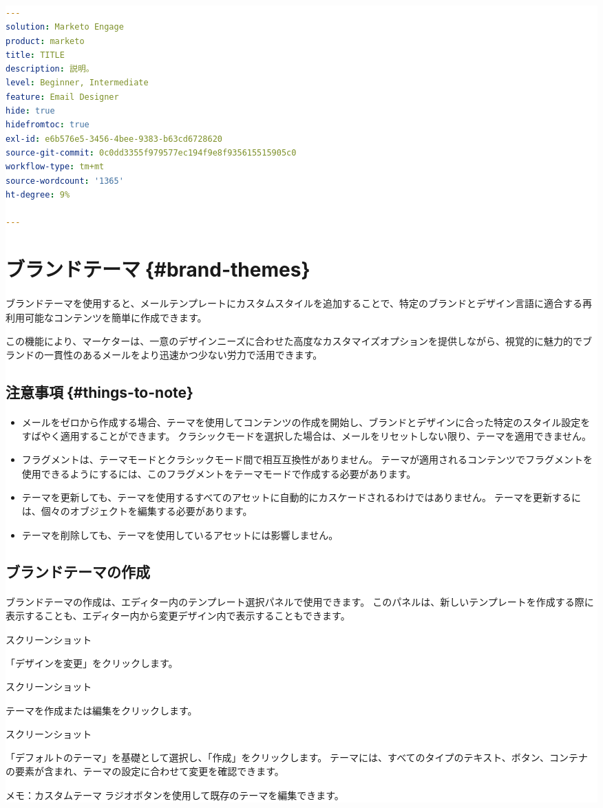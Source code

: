 ```yaml
---
solution: Marketo Engage
product: marketo
title: TITLE
description: 説明。
level: Beginner, Intermediate
feature: Email Designer
hide: true
hidefromtoc: true
exl-id: e6b576e5-3456-4bee-9383-b63cd6728620
source-git-commit: 0c0dd3355f979577ec194f9e8f935615515905c0
workflow-type: tm+mt
source-wordcount: '1365'
ht-degree: 9%

---
```


# ブランドテーマ {#brand-themes}

ブランドテーマを使用すると、メールテンプレートにカスタムスタイルを追加することで、特定のブランドとデザイン言語に適合する再利用可能なコンテンツを簡単に作成できます。

この機能により、マーケターは、一意のデザインニーズに合わせた高度なカスタマイズオプションを提供しながら、視覚的に魅力的でブランドの一貫性のあるメールをより迅速かつ少ない労力で活用できます。

## 注意事項 {#things-to-note}

* メールをゼロから作成する場合、テーマを使用してコンテンツの作成を開始し、ブランドとデザインに合った特定のスタイル設定をすばやく適用することができます。 クラシックモードを選択した場合は、メールをリセットしない限り、テーマを適用できません。

* フラグメントは、テーマモードとクラシックモード間で相互互換性がありません。 テーマが適用されるコンテンツでフラグメントを使用できるようにするには、このフラグメントをテーマモードで作成する必要があります。

* テーマを更新しても、テーマを使用するすべてのアセットに自動的にカスケードされるわけではありません。 テーマを更新するには、個々のオブジェクトを編集する必要があります。

* テーマを削除しても、テーマを使用しているアセットには影響しません。

## ブランドテーマの作成

ブランドテーマの作成は、エディター内のテンプレート選択パネルで使用できます。 このパネルは、新しいテンプレートを作成する際に表示することも、エディター内から変更デザイン内で表示することもできます。

スクリーンショット

「デザインを変更」をクリックします。

スクリーンショット

テーマを作成または編集をクリックします。

スクリーンショット

「デフォルトのテーマ」を基礎として選択し、「作成」をクリックします。 テーマには、すべてのタイプのテキスト、ボタン、コンテナの要素が含まれ、テーマの設定に合わせて変更を確認できます。

メモ：カスタムテーマ ラジオボタンを使用して既存のテーマを編集できます。
